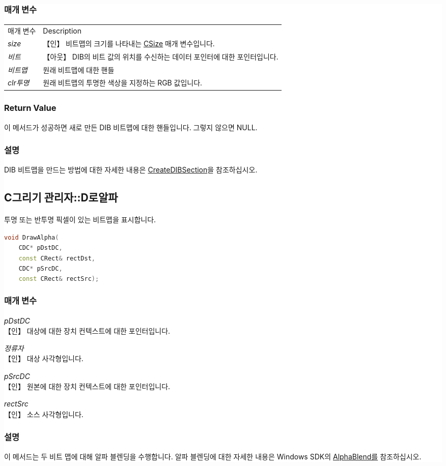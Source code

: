 ### <a name="parameters"></a>매개 변수

|||
|-|-|
|매개 변수|Description|
|*size*|【인】 비트맵의 크기를 나타내는 [CSize](../../atl-mfc-shared/reference/csize-class.md) 매개 변수입니다.|
|*비트*|【아웃】 DIB의 비트 값의 위치를 수신하는 데이터 포인터에 대한 포인터입니다.|
|*비트맵*|원래 비트맵에 대한 핸들|
|*clr투명*|원래 비트맵의 투명한 색상을 지정하는 RGB 값입니다.|

### <a name="return-value"></a>Return Value

이 메서드가 성공하면 새로 만든 DIB 비트맵에 대한 핸들입니다. 그렇지 않으면 NULL.

### <a name="remarks"></a>설명

DIB 비트맵을 만드는 방법에 대한 자세한 내용은 [CreateDIBSection](/windows/win32/api/wingdi/nf-wingdi-createdibitmap)을 참조하십시오.

## <a name="cdrawingmanagerdrawalpha"></a><a name="drawalpha"></a>C그리기 관리자::D로알파

투명 또는 반투명 픽셀이 있는 비트맵을 표시합니다.

```cpp
void DrawAlpha(
    CDC* pDstDC,
    const CRect& rectDst,
    CDC* pSrcDC,
    const CRect& rectSrc);
```

### <a name="parameters"></a>매개 변수

*pDstDC*<br/>
【인】 대상에 대한 장치 컨텍스트에 대한 포인터입니다.

*정류자*<br/>
【인】 대상 사각형입니다.

*pSrcDC*<br/>
【인】 원본에 대한 장치 컨텍스트에 대한 포인터입니다.

*rectSrc*<br/>
【인】 소스 사각형입니다.

### <a name="remarks"></a>설명

이 메서드는 두 비트 맵에 대해 알파 블렌딩을 수행합니다. 알파 블렌딩에 대한 자세한 내용은 Windows SDK의 [AlphaBlend를](/windows/win32/api/wingdi/nf-wingdi-alphablend) 참조하십시오.

